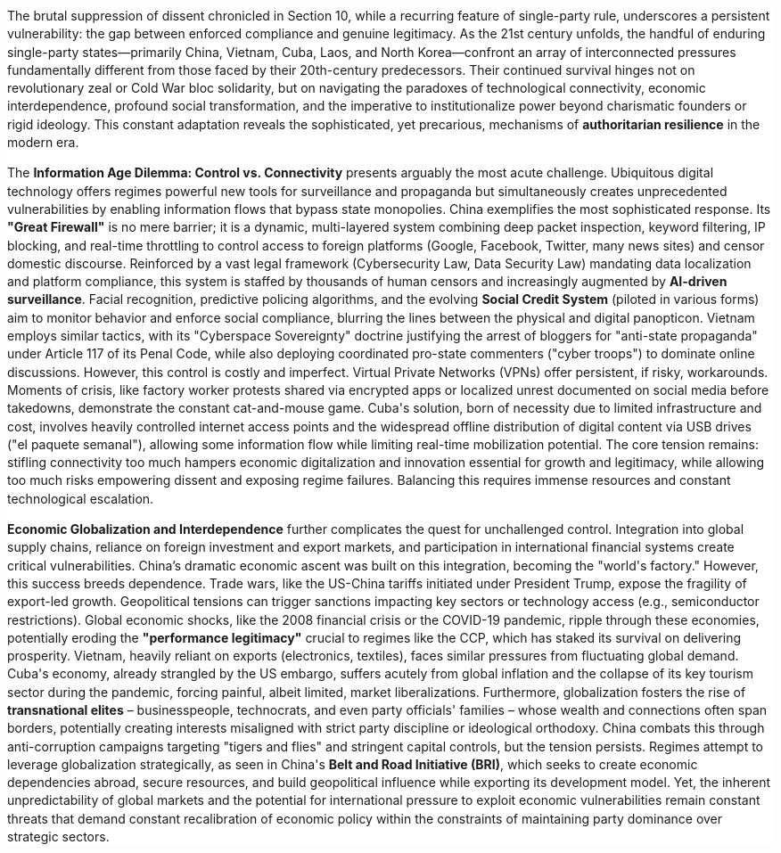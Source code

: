 The brutal suppression of dissent chronicled in Section 10, while a recurring feature of single-party rule, underscores a persistent vulnerability: the gap between enforced compliance and genuine legitimacy. As the 21st century unfolds, the handful of enduring single-party states—primarily China, Vietnam, Cuba, Laos, and North Korea—confront an array of interconnected pressures fundamentally different from those faced by their 20th-century predecessors. Their continued survival hinges not on revolutionary zeal or Cold War bloc solidarity, but on navigating the paradoxes of technological connectivity, economic interdependence, profound social transformation, and the imperative to institutionalize power beyond charismatic founders or rigid ideology. This constant adaptation reveals the sophisticated, yet precarious, mechanisms of **authoritarian resilience** in the modern era.

The **Information Age Dilemma: Control vs. Connectivity** presents arguably the most acute challenge. Ubiquitous digital technology offers regimes powerful new tools for surveillance and propaganda but simultaneously creates unprecedented vulnerabilities by enabling information flows that bypass state monopolies. China exemplifies the most sophisticated response. Its **"Great Firewall"** is no mere barrier; it is a dynamic, multi-layered system combining deep packet inspection, keyword filtering, IP blocking, and real-time throttling to control access to foreign platforms (Google, Facebook, Twitter, many news sites) and censor domestic discourse. Reinforced by a vast legal framework (Cybersecurity Law, Data Security Law) mandating data localization and platform compliance, this system is staffed by thousands of human censors and increasingly augmented by **AI-driven surveillance**. Facial recognition, predictive policing algorithms, and the evolving **Social Credit System** (piloted in various forms) aim to monitor behavior and enforce social compliance, blurring the lines between the physical and digital panopticon. Vietnam employs similar tactics, with its "Cyberspace Sovereignty" doctrine justifying the arrest of bloggers for "anti-state propaganda" under Article 117 of its Penal Code, while also deploying coordinated pro-state commenters ("cyber troops") to dominate online discussions. However, this control is costly and imperfect. Virtual Private Networks (VPNs) offer persistent, if risky, workarounds. Moments of crisis, like factory worker protests shared via encrypted apps or localized unrest documented on social media before takedowns, demonstrate the constant cat-and-mouse game. Cuba's solution, born of necessity due to limited infrastructure and cost, involves heavily controlled internet access points and the widespread offline distribution of digital content via USB drives ("el paquete semanal"), allowing some information flow while limiting real-time mobilization potential. The core tension remains: stifling connectivity too much hampers economic digitalization and innovation essential for growth and legitimacy, while allowing too much risks empowering dissent and exposing regime failures. Balancing this requires immense resources and constant technological escalation.

**Economic Globalization and Interdependence** further complicates the quest for unchallenged control. Integration into global supply chains, reliance on foreign investment and export markets, and participation in international financial systems create critical vulnerabilities. China’s dramatic economic ascent was built on this integration, becoming the "world's factory." However, this success breeds dependence. Trade wars, like the US-China tariffs initiated under President Trump, expose the fragility of export-led growth. Geopolitical tensions can trigger sanctions impacting key sectors or technology access (e.g., semiconductor restrictions). Global economic shocks, like the 2008 financial crisis or the COVID-19 pandemic, ripple through these economies, potentially eroding the **"performance legitimacy"** crucial to regimes like the CCP, which has staked its survival on delivering prosperity. Vietnam, heavily reliant on exports (electronics, textiles), faces similar pressures from fluctuating global demand. Cuba's economy, already strangled by the US embargo, suffers acutely from global inflation and the collapse of its key tourism sector during the pandemic, forcing painful, albeit limited, market liberalizations. Furthermore, globalization fosters the rise of **transnational elites** – businesspeople, technocrats, and even party officials' families – whose wealth and connections often span borders, potentially creating interests misaligned with strict party discipline or ideological orthodoxy. China combats this through anti-corruption campaigns targeting "tigers and flies" and stringent capital controls, but the tension persists. Regimes attempt to leverage globalization strategically, as seen in China's **Belt and Road Initiative (BRI)**, which seeks to create economic dependencies abroad, secure resources, and build geopolitical influence while exporting its development model. Yet, the inherent unpredictability of global markets and the potential for international pressure to exploit economic vulnerabilities remain constant threats that demand constant recalibration of economic policy within the constraints of maintaining party dominance over strategic sectors.
